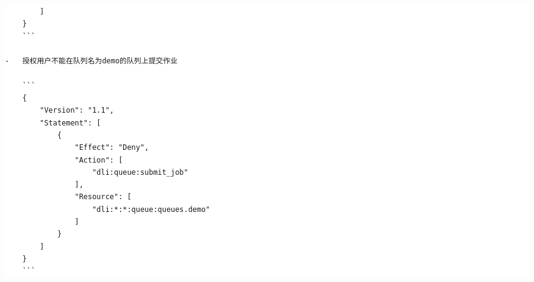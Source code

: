             ]
        }
        ```

    -   授权用户不能在队列名为demo的队列上提交作业

        ```
        {
            "Version": "1.1",
            "Statement": [
                {
                    "Effect": "Deny",
                    "Action": [
                        "dli:queue:submit_job"
                    ],
                    "Resource": [
                        "dli:*:*:queue:queues.demo"
                    ]
                }
            ]
        }
        ```



